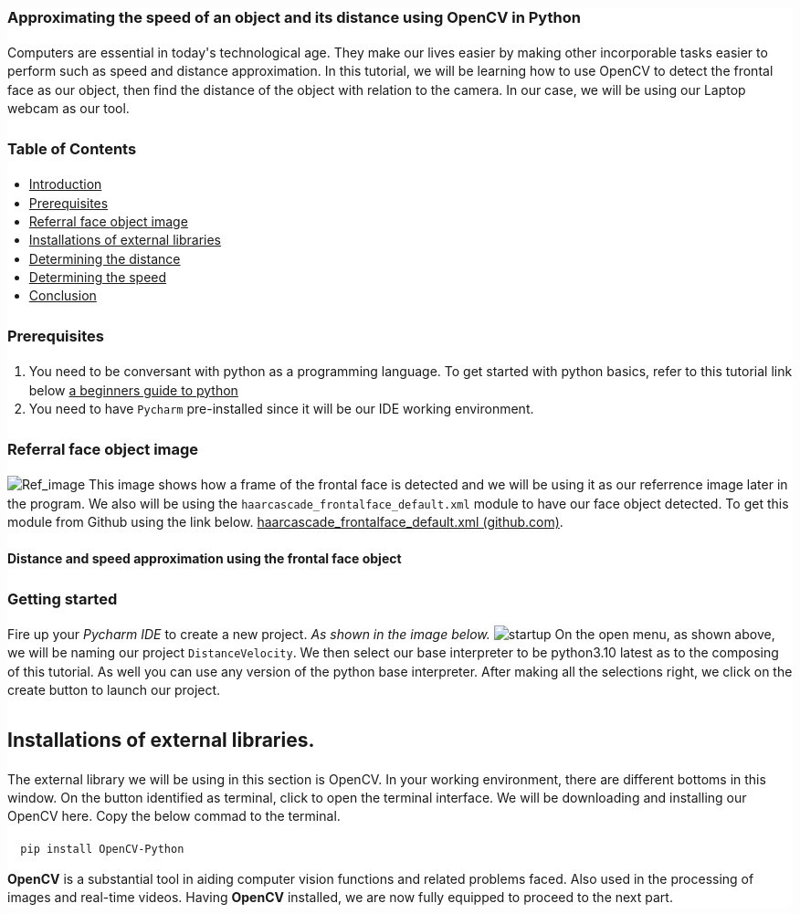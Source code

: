 ﻿### Approximating the speed of an object and its distance using OpenCV in Python

Computers are essential in today's technological age. They make our lives easier by making other incorporable tasks easier to perform such as speed and distance approximation.
In this tutorial, we will be learning how to use OpenCV  to detect the frontal face as our object, then find the distance of the object with relation to the camera. In our case, we will be using our Laptop webcam as our tool.

### Table of Contents
- [Introduction](#introduction)
- [Prerequisites](#prerequisites)
- [Referral face object image](#referral-face-object-image)
- [Installations of external libraries](#Installations-of-external-libraries)
- [Determining the distance ](#determining-the-distance )  
- [Determining the speed](#determining-the-speed) 
- [Conclusion](#conclusion) 


### Prerequisites
1. You need to be conversant with python as a programming language.  To get started with python basics, refer to this tutorial link below  [a beginners guide to python](/engineering-education/a-beginners-guide-to-python/)
2. You need to have `Pycharm` pre-installed since it will be our IDE working environment.

### Referral face object image

![Ref_image](/engineering-education/approximating-the-speed-of-an-object-and-its-distance/Ref_image.png)
This image shows how a frame of the frontal face is detected and we will be using it as our referrence image later in the program.
We also will be using the `haarcascade_frontalface_default.xml` module to have our face object detected. To get this module from Github using the link below. [haarcascade_frontalface_default.xml (github.com)](https://gist.github.com/Learko/8f51e58ac0813cb695f3733926c77f52).

#### Distance and speed approximation using the frontal face object
### Getting started 
Fire up your *Pycharm IDE* to create a new project.
*As shown in the image below.*
![startup](/engineering-education/approximating-the-speed-of-an-object-and-its-distance/startup.png)
On the open menu, as shown above, we will be naming our project `DistanceVelocity`. We then select our base interpreter to be python3.10 latest as to the composing of this tutorial. As well you can use any version of the python base interpreter.
After making all the selections right, we click on the create button to launch our project.

## Installations of external libraries.
The external library we will be using in this section is OpenCV.
In your working environment, there are different bottoms in this window. On the button identified as terminal, click  to open the terminal interface. We will be downloading and installing our OpenCV here. Copy the below commad to the terminal.
````bash
  pip install OpenCV-Python
````
**OpenCV** is a substantial tool in aiding computer vision functions and related problems faced. Also used in the processing of images and real-time videos.
Having **OpenCV** installed, we are now fully equipped to proceed to the next part.
